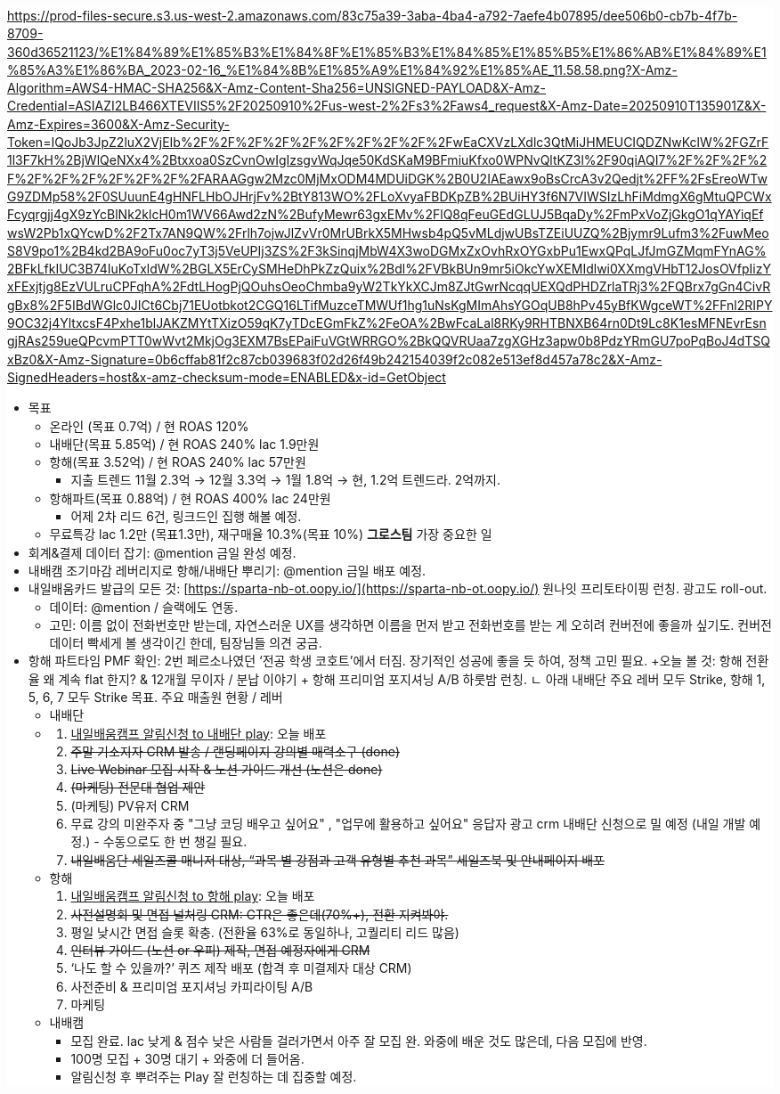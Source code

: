 https://prod-files-secure.s3.us-west-2.amazonaws.com/83c75a39-3aba-4ba4-a792-7aefe4b07895/dee506b0-cb7b-4f7b-8709-360d36521123/%E1%84%89%E1%85%B3%E1%84%8F%E1%85%B3%E1%84%85%E1%85%B5%E1%86%AB%E1%84%89%E1%85%A3%E1%86%BA_2023-02-16_%E1%84%8B%E1%85%A9%E1%84%92%E1%85%AE_11.58.58.png?X-Amz-Algorithm=AWS4-HMAC-SHA256&X-Amz-Content-Sha256=UNSIGNED-PAYLOAD&X-Amz-Credential=ASIAZI2LB466XTEVIIS5%2F20250910%2Fus-west-2%2Fs3%2Faws4_request&X-Amz-Date=20250910T135901Z&X-Amz-Expires=3600&X-Amz-Security-Token=IQoJb3JpZ2luX2VjEIb%2F%2F%2F%2F%2F%2F%2F%2F%2F%2FwEaCXVzLXdlc3QtMiJHMEUCIQDZNwKclW%2FGZrF1l3F7kH%2BjWlQeNXx4%2Btxxoa0SzCvnOwIgIzsgvWqJqe50KdSKaM9BFmiuKfxo0WPNvQltKZ3l%2F90qiAQI7%2F%2F%2F%2F%2F%2F%2F%2F%2F%2F%2FARAAGgw2Mzc0MjMxODM4MDUiDGK%2B0U2IAEawx9oBsCrcA3v2Qedjt%2FF%2FsEreoWTwG9ZDMp58%2F0SUuunE4gHNFLHbOJHrjFv%2BtY813WO%2FLoXvyaFBDKpZB%2BUiHY3f6N7VIWSIzLhFiMdmgX6gMtuQPCWxFcyqrgjj4gX9zYcBlNk2klcH0m1WV66Awd2zN%2BufyMewr63gxEMv%2FlQ8qFeuGEdGLUJ5BqaDy%2FmPxVoZjGkgO1qYAYiqEfwsW2Pb1xQYcwD%2F2Tx7AN9QW%2Frlh7ojwJlZvVr0MrUBrkX5MHwsb4pQ5vMLdjwUBsTZEiUUZQ%2Bjymr9Lufm3%2FuwMeoS8V9po1%2B4kd2BA9oFu0oc7yT3j5VeUPIj3ZS%2F3kSinqjMbW4X3woDGMxZxOvhRxOYGxbPu1EwxQPqLJfJmGZMqmFYnAG%2BFkLfkIUC3B74IuKoTxldW%2BGLX5ErCySMHeDhPkZzQuix%2Bdl%2FVBkBUn9mr5iOkcYwXEMIdlwi0XXmgVHbT12JosOVfpIizYxFExjtjg8EzVULruCPFqhA%2FdtLHogPjQOuhsOeoChmba9yW2TkYkXCJm8ZJtGwrNcqqUEXQdPHDZrlaTRj3%2FQBrx7gGn4CivRgBx8%2F5IBdWGlc0JICt6Cbj71EUotbkot2CGQ16LTifMuzceTMWUf1hg1uNsKgMImAhsYGOqUB8hPv45yBfKWgceWT%2FFnl2RIPY9OC32j4YltxcsF4Pxhe1blJAKZMYtTXizO59qK7yTDcEGmFkZ%2FeOA%2BwFcaLal8RKy9RHTBNXB64rn0Dt9Lc8K1esMFNEvrEsngjRAs259ueQPcvmPTT0wWvt2MkjOg3EXM7BsEPaiFuVGtWRRGO%2BkQQVRUaa7zgXGHz3apw0b8PdzYRmGU7poPqBoJ4dTSQxBz0&X-Amz-Signature=0b6cffab81f2c87cb039683f02d26f49b242154039f2c082e513ef8d457a78c2&X-Amz-SignedHeaders=host&x-amz-checksum-mode=ENABLED&x-id=GetObject
- 목표
  - 온라인 (목표 0.7억) / 현 ROAS  120%
  - 내배단(목표 5.85억) / 현 ROAS 240% lac 1.9만원
  - 항해(목표 3.52억) / 현 ROAS 240% lac 57만원 
    - 지출 트렌드 11월 2.3억 → 12월 3.3억 → 1월 1.8억 → 현, 1.2억 트렌드라. 2억까지.
  - 항해파트(목표 0.88억) / 현 ROAS 400% lac 24만원 
    - 어제 2차 리드 6건, 링크드인 집행 해볼 예정.
  - 무료특강 lac 1.2만 (목표1.3만), 재구매율 10.3%(목표 10%)
**그로스팀**
가장 중요한 일
- 회계&결제 데이터 잡기: @mention 금일 완성 예정.
- 내배캠 조기마감 레버리지로 항해/내배단 뿌리기: @mention 금일 배포 예정. 
- 내일배움카드 발급의 모든 것: [https://sparta-nb-ot.oopy.io/](https://sparta-nb-ot.oopy.io/) 원나잇 프리토타이핑 런칭. 광고도 roll-out.
  - 데이터: @mention / 슬랙에도 연동.
  - 고민: 이름 없이 전화번호만 받는데, 자연스러운 UX를 생각하면 이름을 먼저 받고 전화번호를 받는 게 오히려 컨버전에 좋을까 싶기도. 컨버전 데이터 빡세게 볼 생각이긴 한데, 팀장님들 의견 궁금. 
- 항해 파트타임 PMF 확인: 2번 페르소나였던 ‘전공 학생 코호트’에서 터짐. 장기적인 성공에 좋을 듯 하여, 정책 고민 필요.
+오늘 볼 것: 항해 전환율 왜 계속 flat 한지? & 12개월 무이자 / 분납 이야기 + 항해 프리미엄 포지셔닝 A/B 하룻밤 런칭.
ㄴ 아래 내배단 주요 레버 모두 Strike, 항해 1, 5, 6, 7 모두 Strike 목표.
주요 매출원 현황 / 레버 
  - 내배단
  - 
    1. [내일배움캠프 알림신청 to 내배단 play](https://www.notion.so/teamsparta/97b7b22404f040ef9e8aacf298bedf03?v=740b4ac3e49a4fd7a0be40be51b864dc): 오늘 배포
    1. ~~주말 기소지자 CRM 발송 / 랜딩페이지 강의별 매력소구 (done)~~
    1. ~~Live Webinar 모집 시작 & 노션 가이드 개선 (노션은 done)~~
    1. ~~(마케팅) 전문대 협업 제안~~
    1. (마케팅) PV유저 CRM
    1. 무료 강의 미완주자 중 "그냥 코딩 배우고 싶어요" , "업무에 활용하고 싶어요" 응답자 광고 crm 내배단 신청으로 밀 예정 (내일 개발 예정.) - 수동으로도 한 번 챙길 필요. 
    1. ~~내일배움단 세일즈콜 매니저 대상, “과목 별 강점과 고객 유형별 추천 과목” 세일즈북 및 안내페이지 배포~~ 
  - 항해
    1. [내일배움캠프 알림신청 to 항해 play](https://www.notion.so/teamsparta/97b7b22404f040ef9e8aacf298bedf03?v=740b4ac3e49a4fd7a0be40be51b864dc): 오늘 배포
    1. ~~사전설명회 및 면접 널처링 CRM: CTR은 좋은데(70%+), 전환 지켜봐야.~~
    1. 평일 낮시간 면접 슬롯 확충. (전환율 63%로 동일하나, 고퀄리티 리드 많음)
    1. ~~인터뷰 가이드 (노션 or 우피) 제작, 면접 예정자에게 CRM~~
    1. ‘나도 할 수 있을까?’ 퀴즈 제작 배포 (합격 후 미결제자 대상 CRM)
    1. 사전준비 & 프리미엄 포지셔닝 카피라이팅 A/B 
    1. 마케팅 
  - 내배캠
    - 모집 완료. lac 낮게 & 점수 낮은 사람들 걸러가면서 아주 잘 모집 완. 와중에 배운 것도 많은데, 다음 모집에 반영. 
    - 100명 모집 + 30명 대기 + 와중에 더 들어옴. 
    - 알림신청 후 뿌려주는 Play 잘 런칭하는 데 집중할 예정.